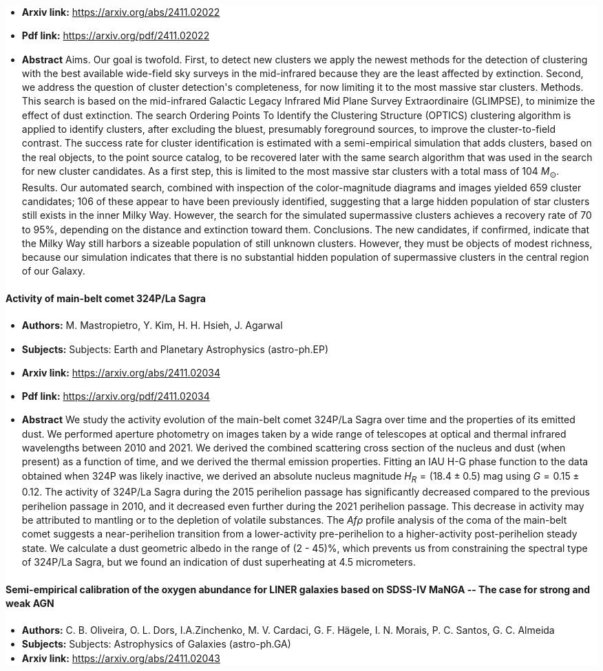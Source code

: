  - **Arxiv link:** https://arxiv.org/abs/2411.02022

 - **Pdf link:** https://arxiv.org/pdf/2411.02022

 - **Abstract**
 Aims. Our goal is twofold. First, to detect new clusters we apply the newest methods for the detection of clustering with the best available wide-field sky surveys in the mid-infrared because they are the least affected by extinction. Second, we address the question of cluster detection's completeness, for now limiting it to the most massive star clusters. Methods. This search is based on the mid-infrared Galactic Legacy Infrared Mid Plane Survey Extraordinaire (GLIMPSE), to minimize the effect of dust extinction. The search Ordering Points To Identify the Clustering Structure (OPTICS) clustering algorithm is applied to identify clusters, after excluding the bluest, presumably foreground sources, to improve the cluster-to-field contrast. The success rate for cluster identification is estimated with a semi-empirical simulation that adds clusters, based on the real objects, to the point source catalog, to be recovered later with the same search algorithm that was used in the search for new cluster candidates. As a first step, this is limited to the most massive star clusters with a total mass of 104 $M_\odot$. Results. Our automated search, combined with inspection of the color-magnitude diagrams and images yielded 659 cluster candidates; 106 of these appear to have been previously identified, suggesting that a large hidden population of star clusters still exists in the inner Milky Way. However, the search for the simulated supermassive clusters achieves a recovery rate of 70 to 95%, depending on the distance and extinction toward them. Conclusions. The new candidates, if confirmed, indicate that the Milky Way still harbors a sizeable population of still unknown clusters. However, they must be objects of modest richness, because our simulation indicates that there is no substantial hidden population of supermassive clusters in the central region of our Galaxy.
#### Activity of main-belt comet 324P/La Sagra
 - **Authors:** M. Mastropietro, Y. Kim, H. H. Hsieh, J. Agarwal
 - **Subjects:** Subjects:
Earth and Planetary Astrophysics (astro-ph.EP)
 - **Arxiv link:** https://arxiv.org/abs/2411.02034

 - **Pdf link:** https://arxiv.org/pdf/2411.02034

 - **Abstract**
 We study the activity evolution of the main-belt comet 324P/La Sagra over time and the properties of its emitted dust. We performed aperture photometry on images taken by a wide range of telescopes at optical and thermal infrared wavelengths between 2010 and 2021. We derived the combined scattering cross section of the nucleus and dust (when present) as a function of time, and we derived the thermal emission properties. Fitting an IAU H-G phase function to the data obtained when 324P was likely inactive, we derived an absolute nucleus magnitude $H_R = (18.4 \pm 0.5)$ mag using $G = 0.15 \pm 0.12$. The activity of 324P/La Sagra during the 2015 perihelion passage has significantly decreased compared to the previous perihelion passage in 2010, and it decreased even further during the 2021 perihelion passage. This decrease in activity may be attributed to mantling or to the depletion of volatile substances. The $Af\rho$ profile analysis of the coma of the main-belt comet suggests a near-perihelion transition from a lower-activity pre-perihelion to a higher-activity post-perihelion steady state. We calculate a dust geometric albedo in the range of (2 - 45)%, which prevents us from constraining the spectral type of 324P/La Sagra, but we found an indication of dust superheating at 4.5 micrometers.
#### Semi-empirical calibration of the oxygen abundance for LINER galaxies based on SDSS-IV MaNGA -- The case for strong and weak AGN
 - **Authors:** C. B. Oliveira, O. L. Dors, I.A.Zinchenko, M. V. Cardaci, G. F. Hägele, I. N. Morais, P. C. Santos, G. C. Almeida
 - **Subjects:** Subjects:
Astrophysics of Galaxies (astro-ph.GA)
 - **Arxiv link:** https://arxiv.org/abs/2411.02043

